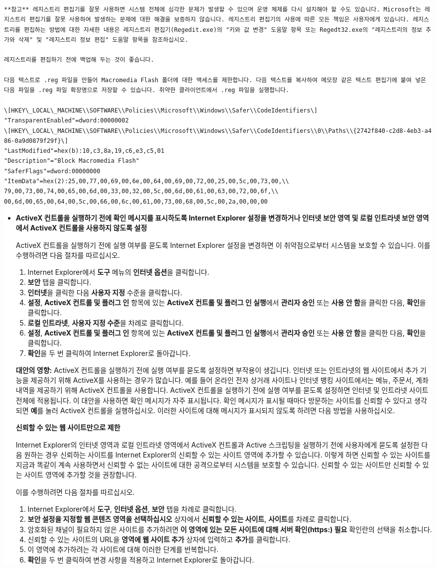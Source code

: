     **참고** 레지스트리 편집기를 잘못 사용하면 시스템 전체에 심각한 문제가 발생할 수 있으며 운영 체제를 다시 설치해야 할 수도 있습니다. Microsoft는 레지스트리 편집기를 잘못 사용하여 발생하는 문제에 대한 해결을 보증하지 않습니다. 레지스트리 편집기의 사용에 따른 모든 책임은 사용자에게 있습니다. 레지스트리를 편집하는 방법에 대한 자세한 내용은 레지스트리 편집기(Regedit.exe)의 "키와 값 변경" 도움말 항목 또는 Regedt32.exe의 "레지스트리의 정보 추가와 삭제" 및 "레지스트리 정보 편집" 도움말 항목을 참조하십시오.

    레지스트리를 편집하기 전에 백업해 두는 것이 좋습니다.

    다음 텍스트로 .reg 파일을 만들어 Macromedia Flash 폴더에 대한 액세스를 제한합니다. 다음 텍스트를 복사하여 메모장 같은 텍스트 편집기에 붙여 넣은 다음 파일을 .reg 파일 확장명으로 저장할 수 있습니다. 취약한 클라이언트에서 .reg 파일을 실행합니다.

    \[HKEY\_LOCAL\_MACHINE\\SOFTWARE\\Policies\\Microsoft\\Windows\\Safer\\CodeIdentifiers\]
    "TransparentEnabled"=dword:00000002
    \[HKEY\_LOCAL\_MACHINE\\SOFTWARE\\Policies\\Microsoft\\Windows\\Safer\\CodeIdentifiers\\0\\Paths\\{2742f840-c2d8-4eb3-a486-0a9d0879f29f}\]
    "LastModified"=hex(b):10,c3,8a,19,c6,e3,c5,01
    "Description"="Block Macromedia Flash"
    "SaferFlags"=dword:00000000
    "ItemData"=hex(2):25,00,77,00,69,00,6e,00,64,00,69,00,72,00,25,00,5c,00,73,00,\\
    79,00,73,00,74,00,65,00,6d,00,33,00,32,00,5c,00,6d,00,61,00,63,00,72,00,6f,\\
    00,6d,00,65,00,64,00,5c,00,66,00,6c,00,61,00,73,00,68,00,5c,00,2a,00,00,00

-   **ActiveX 컨트롤을 실행하기 전에 확인 메시지를 표시하도록 Internet Explorer 설정을 변경하거나 인터넷 보안 영역 및 로컬 인트라넷 보안 영역에서 ActiveX 컨트롤을 사용하지 않도록 설정**

    ActiveX 컨트롤을 실행하기 전에 실행 여부를 묻도록 Internet Explorer 설정을 변경하면 이 취약점으로부터 시스템을 보호할 수 있습니다. 이를 수행하려면 다음 절차를 따르십시오.

    1.  Internet Explorer에서 **도구** 메뉴의 **인터넷 옵션**을 클릭합니다.
    2.  **보안** 탭을 클릭합니다.
    3.  **인터넷**을 클릭한 다음 **사용자 지정** 수준을 클릭합니다.
    4.  **설정**, **ActiveX 컨트롤 및 플러그 인** 항목에 있는 **ActiveX 컨트롤 및 플러그 인 실행**에서 **관리자 승인** 또는 **사용 안 함**을 클릭한 다음, **확인**을 클릭합니다.
    5.  **로컬 인트라넷**, **사용자 지정 수준**을 차례로 클릭합니다.
    6.  **설정**, **ActiveX 컨트롤 및 플러그 인** 항목에 있는 **ActiveX 컨트롤 및 플러그 인 실행**에서 **관리자 승인** 또는 **사용 안 함**을 클릭한 다음, **확인**을 클릭합니다.
    7.  **확인**을 두 번 클릭하여 Internet Explorer로 돌아갑니다.

    **대안의 영향:** ActiveX 컨트롤을 실행하기 전에 실행 여부를 묻도록 설정하면 부작용이 생깁니다. 인터넷 또는 인트라넷의 웹 사이트에서 추가 기능을 제공하기 위해 ActiveX를 사용하는 경우가 많습니다. 예를 들어 온라인 전자 상거래 사이트나 인터넷 뱅킹 사이트에서는 메뉴, 주문서, 계좌 내역을 제공하기 위해 ActiveX 컨트롤을 사용합니다. ActiveX 컨트롤을 실행하기 전에 실행 여부를 묻도록 설정하면 인터넷 및 인트라넷 사이트 전체에 적용됩니다. 이 대안을 사용하면 확인 메시지가 자주 표시됩니다. 확인 메시지가 표시될 때마다 방문하는 사이트를 신뢰할 수 있다고 생각되면 **예**를 눌러 ActiveX 컨트롤을 실행하십시오. 이러한 사이트에 대해 메시지가 표시되지 않도록 하려면 다음 방법을 사용하십시오.

    **신뢰할 수 있는 웹 사이트만으로 제한**

    Internet Explorer의 인터넷 영역과 로컬 인트라넷 영역에서 ActiveX 컨트롤과 Active 스크립팅을 실행하기 전에 사용자에게 묻도록 설정한 다음 원하는 경우 신뢰하는 사이트를 Internet Explorer의 신뢰할 수 있는 사이트 영역에 추가할 수 있습니다. 이렇게 하면 신뢰할 수 있는 사이트를 지금과 똑같이 계속 사용하면서 신뢰할 수 없는 사이트에 대한 공격으로부터 시스템을 보호할 수 있습니다. 신뢰할 수 있는 사이트만 신뢰할 수 있는 사이트 영역에 추가할 것을 권장합니다.

    이를 수행하려면 다음 절차를 따르십시오.

    1.  Internet Explorer에서 **도구**, **인터넷 옵션**, **보안** 탭을 차례로 클릭합니다.
    2.  **보안 설정을 지정할 웹 콘텐츠 영역을 선택하십시오** 상자에서 **신뢰할 수 있는 사이트**, **사이트**를 차례로 클릭합니다.
    3.  암호화된 채널이 필요하지 않은 사이트를 추가하려면 **이 영역에 있는 모든 사이트에 대해 서버 확인(https:) 필요** 확인란의 선택을 취소합니다.
    4.  신뢰할 수 있는 사이트의 URL을 **영역에 웹 사이트 추가** 상자에 입력하고 **추가**를 클릭합니다.
    5.  이 영역에 추가하려는 각 사이트에 대해 이러한 단계를 반복합니다.
    6.  **확인**을 두 번 클릭하여 변경 사항을 적용하고 Internet Explorer로 돌아갑니다.
